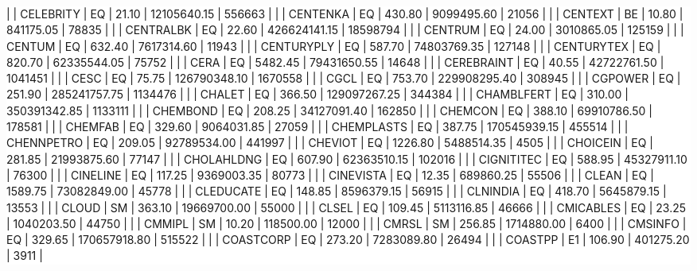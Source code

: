 |  | CELEBRITY | EQ | 21.10 | 12105640.15 | 556663 |
|  | CENTENKA | EQ | 430.80 | 9099495.60 | 21056 |
|  | CENTEXT | BE | 10.80 | 841175.05 | 78835 |
|  | CENTRALBK | EQ | 22.60 | 426624141.15 | 18598794 |
|  | CENTRUM | EQ | 24.00 | 3010865.05 | 125159 |
|  | CENTUM | EQ | 632.40 | 7617314.60 | 11943 |
|  | CENTURYPLY | EQ | 587.70 | 74803769.35 | 127148 |
|  | CENTURYTEX | EQ | 820.70 | 62335544.05 | 75752 |
|  | CERA | EQ | 5482.45 | 79431650.55 | 14648 |
|  | CEREBRAINT | EQ | 40.55 | 42722761.50 | 1041451 |
|  | CESC | EQ | 75.75 | 126790348.10 | 1670558 |
|  | CGCL | EQ | 753.70 | 229908295.40 | 308945 |
|  | CGPOWER | EQ | 251.90 | 285241757.75 | 1134476 |
|  | CHALET | EQ | 366.50 | 129097267.25 | 344384 |
|  | CHAMBLFERT | EQ | 310.00 | 350391342.85 | 1133111 |
|  | CHEMBOND | EQ | 208.25 | 34127091.40 | 162850 |
|  | CHEMCON | EQ | 388.10 | 69910786.50 | 178581 |
|  | CHEMFAB | EQ | 329.60 | 9064031.85 | 27059 |
|  | CHEMPLASTS | EQ | 387.75 | 170545939.15 | 455514 |
|  | CHENNPETRO | EQ | 209.05 | 92789534.00 | 441997 |
|  | CHEVIOT | EQ | 1226.80 | 5488514.35 | 4505 |
|  | CHOICEIN | EQ | 281.85 | 21993875.60 | 77147 |
|  | CHOLAHLDNG | EQ | 607.90 | 62363510.15 | 102016 |
|  | CIGNITITEC | EQ | 588.95 | 45327911.10 | 76300 |
|  | CINELINE | EQ | 117.25 | 9369003.35 | 80773 |
|  | CINEVISTA | EQ | 12.35 | 689860.25 | 55506 |
|  | CLEAN | EQ | 1589.75 | 73082849.00 | 45778 |
|  | CLEDUCATE | EQ | 148.85 | 8596379.15 | 56915 |
|  | CLNINDIA | EQ | 418.70 | 5645879.15 | 13553 |
|  | CLOUD | SM | 363.10 | 19669700.00 | 55000 |
|  | CLSEL | EQ | 109.45 | 5113116.85 | 46666 |
|  | CMICABLES | EQ | 23.25 | 1040203.50 | 44750 |
|  | CMMIPL | SM | 10.20 | 118500.00 | 12000 |
|  | CMRSL | SM | 256.85 | 1714880.00 | 6400 |
|  | CMSINFO | EQ | 329.65 | 170657918.80 | 515522 |
|  | COASTCORP | EQ | 273.20 | 7283089.80 | 26494 |
|  | COASTPP | E1 | 106.90 | 401275.20 | 3911 |